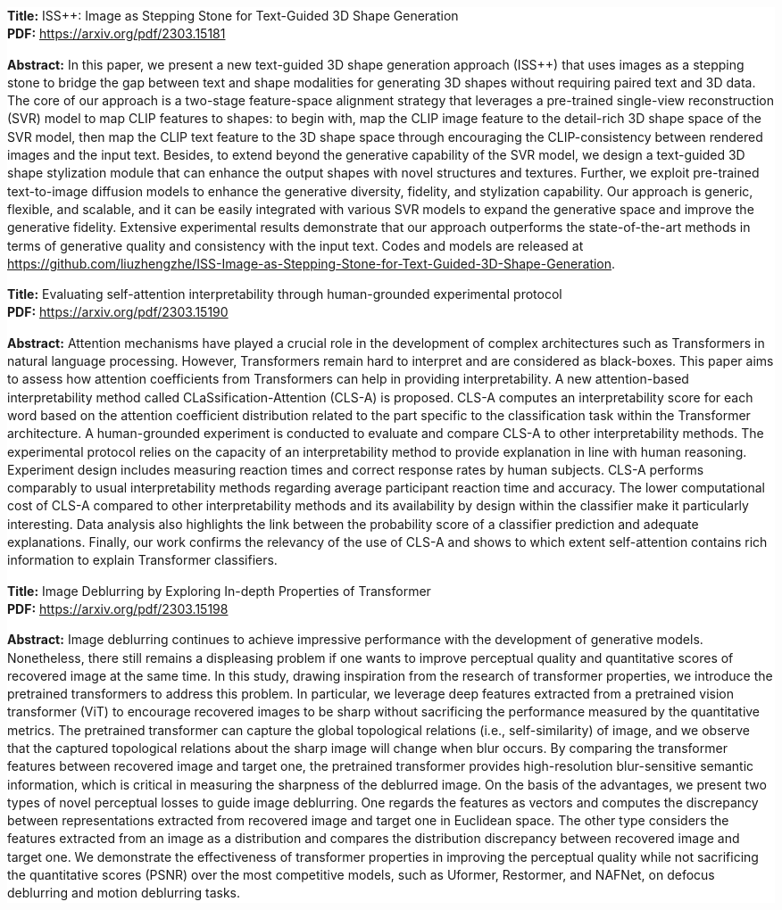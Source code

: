 **Title:** ISS++: Image as Stepping Stone for Text-Guided 3D Shape Generation  
**PDF:** https://arxiv.org/pdf/2303.15181

**Abstract:** In this paper, we present a new text-guided 3D shape generation approach (ISS++) that uses images as a stepping stone to bridge the gap between text and shape modalities for generating 3D shapes without requiring paired text and 3D data. The core of our approach is a two-stage feature-space alignment strategy that leverages a pre-trained single-view reconstruction (SVR) model to map CLIP features to shapes: to begin with, map the CLIP image feature to the detail-rich 3D shape space of the SVR model, then map the CLIP text feature to the 3D shape space through encouraging the CLIP-consistency between rendered images and the input text. Besides, to extend beyond the generative capability of the SVR model, we design a text-guided 3D shape stylization module that can enhance the output shapes with novel structures and textures. Further, we exploit pre-trained text-to-image diffusion models to enhance the generative diversity, fidelity, and stylization capability. Our approach is generic, flexible, and scalable, and it can be easily integrated with various SVR models to expand the generative space and improve the generative fidelity. Extensive experimental results demonstrate that our approach outperforms the state-of-the-art methods in terms of generative quality and consistency with the input text. Codes and models are released at https://github.com/liuzhengzhe/ISS-Image-as-Stepping-Stone-for-Text-Guided-3D-Shape-Generation. 

**Title:** Evaluating self-attention interpretability through human-grounded  experimental protocol  
**PDF:** https://arxiv.org/pdf/2303.15190

**Abstract:** Attention mechanisms have played a crucial role in the development of complex architectures such as Transformers in natural language processing. However, Transformers remain hard to interpret and are considered as black-boxes. This paper aims to assess how attention coefficients from Transformers can help in providing interpretability. A new attention-based interpretability method called CLaSsification-Attention (CLS-A) is proposed. CLS-A computes an interpretability score for each word based on the attention coefficient distribution related to the part specific to the classification task within the Transformer architecture. A human-grounded experiment is conducted to evaluate and compare CLS-A to other interpretability methods. The experimental protocol relies on the capacity of an interpretability method to provide explanation in line with human reasoning. Experiment design includes measuring reaction times and correct response rates by human subjects. CLS-A performs comparably to usual interpretability methods regarding average participant reaction time and accuracy. The lower computational cost of CLS-A compared to other interpretability methods and its availability by design within the classifier make it particularly interesting. Data analysis also highlights the link between the probability score of a classifier prediction and adequate explanations. Finally, our work confirms the relevancy of the use of CLS-A and shows to which extent self-attention contains rich information to explain Transformer classifiers. 

**Title:** Image Deblurring by Exploring In-depth Properties of Transformer  
**PDF:** https://arxiv.org/pdf/2303.15198

**Abstract:** Image deblurring continues to achieve impressive performance with the development of generative models. Nonetheless, there still remains a displeasing problem if one wants to improve perceptual quality and quantitative scores of recovered image at the same time. In this study, drawing inspiration from the research of transformer properties, we introduce the pretrained transformers to address this problem. In particular, we leverage deep features extracted from a pretrained vision transformer (ViT) to encourage recovered images to be sharp without sacrificing the performance measured by the quantitative metrics. The pretrained transformer can capture the global topological relations (i.e., self-similarity) of image, and we observe that the captured topological relations about the sharp image will change when blur occurs. By comparing the transformer features between recovered image and target one, the pretrained transformer provides high-resolution blur-sensitive semantic information, which is critical in measuring the sharpness of the deblurred image. On the basis of the advantages, we present two types of novel perceptual losses to guide image deblurring. One regards the features as vectors and computes the discrepancy between representations extracted from recovered image and target one in Euclidean space. The other type considers the features extracted from an image as a distribution and compares the distribution discrepancy between recovered image and target one. We demonstrate the effectiveness of transformer properties in improving the perceptual quality while not sacrificing the quantitative scores (PSNR) over the most competitive models, such as Uformer, Restormer, and NAFNet, on defocus deblurring and motion deblurring tasks. 
